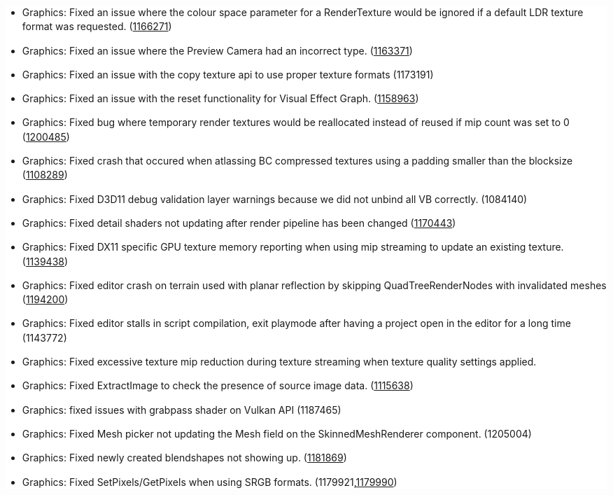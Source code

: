 -   Graphics: Fixed an issue where the colour space parameter for a RenderTexture would be ignored if a default LDR texture format was requested. ([1166271](https://issuetracker.unity3d.com/issues/redundant-gamma-process-in-texture2d-dot-readpixels-when-using-linear-color-space-returns-incorrect-result))

-   Graphics: Fixed an issue where the Preview Camera had an incorrect type. ([1163371](https://issuetracker.unity3d.com/issues/preview-camera-has-wrong-cameratype-when-camera-preview-is-present-on-scene-view))

-   Graphics: Fixed an issue with the copy texture api to use proper texture formats (1173191)

-   Graphics: Fixed an issue with the reset functionality for Visual Effect Graph. ([1158963](https://issuetracker.unity3d.com/issues/visual-effect-reset-functionality-is-not-working-for-visual-effect))

-   Graphics: Fixed bug where temporary render textures would be reallocated instead of reused if mip count was set to 0 ([1200485](https://issuetracker.unity3d.com/issues/creating-temporary-rendertextures-with-a-rendertexturedescriptor-severely-bloats-texture-memory))

-   Graphics: Fixed crash that occured when atlassing BC compressed textures using a padding smaller than the blocksize ([1108289](https://issuetracker.unity3d.com/issues/memory-leak-in-texture2d-dot-packtextures-when-padding-is-set-to-1))

-   Graphics: Fixed D3D11 debug validation layer warnings because we did not unbind all VB correctly. (1084140)

-   Graphics: Fixed detail shaders not updating after render pipeline has been changed ([1170443](https://issuetracker.unity3d.com/issues/lwrp-terrain-details-are-pink-even-when-a-prefab-shader-is-set-to-one-of-the-lwrp-shaders))

-   Graphics: Fixed DX11 specific GPU texture memory reporting when using mip streaming to update an existing texture. ([1139438](https://issuetracker.unity3d.com/issues/memory-profiler-reporting-4x-lower-texture2d-memory-usage-when-texture-streaming-is-enabled))

-   Graphics: Fixed editor crash on terrain used with planar reflection by skipping QuadTreeRenderNodes with invalidated meshes ([1194200](https://issuetracker.unity3d.com/issues/crash-on-quadtreenoderenderer-addasrendernode-in-a-scene-which-has-a-planar-reflection-probe-and-terrain-with-a-splat-map))

-   Graphics: Fixed editor stalls in script compilation, exit playmode after having a project open in the editor for a long time (1143772)

-   Graphics: Fixed excessive texture mip reduction during texture streaming when texture quality settings applied.

-   Graphics: Fixed ExtractImage to check the presence of source image data. ([1115638](https://issuetracker.unity3d.com/issues/ios-support-crash-on-unitypreload-thread-in-unpack5554colour))

-   Graphics: fixed issues with grabpass shader on Vulkan API (1187465)

-   Graphics: Fixed Mesh picker not updating the Mesh field on the SkinnedMeshRenderer component. (1205004)

-   Graphics: Fixed newly created blendshapes not showing up. ([1181869](https://issuetracker.unity3d.com/issues/mesh-dot-addblendshapeframe-api-produces-broken-blendshapes-on-mesh-assets-after-any-existing-blendshape-slider-has-been-adjusted))

-   Graphics: Fixed SetPixels/GetPixels when using SRGB formats. (1179921,[1179990](https://issuetracker.unity3d.com/issues/graphicsformat-mac-metal-defaultformat-dot-ldr-on-doesnt-work-with-setpixel))
